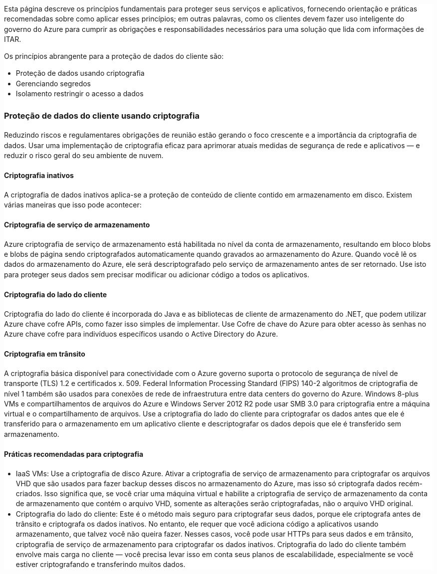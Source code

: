 Esta página descreve os princípios fundamentais para proteger seus serviços e aplicativos, fornecendo orientação e práticas recomendadas sobre como aplicar esses princípios; em outras palavras, como os clientes devem fazer uso inteligente do governo do Azure para cumprir as obrigações e responsabilidades necessários para uma solução que lida com informações de ITAR.

 Os princípios abrangente para a proteção de dados do cliente são:

- Proteção de dados usando criptografia
- Gerenciando segredos
- Isolamento restringir o acesso a dados

###  <a name="protecting-customer-data-using-encryption"></a>Proteção de dados do cliente usando criptografia

Reduzindo riscos e regulamentares obrigações de reunião estão gerando o foco crescente e a importância da criptografia de dados. Usar uma implementação de criptografia eficaz para aprimorar atuais medidas de segurança de rede e aplicativos — e reduzir o risco geral do seu ambiente de nuvem.

#### <a name="encryption-at-rest"></a>Criptografia inativos
A criptografia de dados inativos aplica-se a proteção de conteúdo de cliente contido em armazenamento em disco. Existem várias maneiras que isso pode acontecer:

#### <a name="storage-service-encryption"></a>Criptografia de serviço de armazenamento

Azure criptografia de serviço de armazenamento está habilitada no nível da conta de armazenamento, resultando em bloco blobs e blobs de página sendo criptografados automaticamente quando gravados ao armazenamento do Azure. Quando você lê os dados do armazenamento do Azure, ele será descriptografado pelo serviço de armazenamento antes de ser retornado. Use isto para proteger seus dados sem precisar modificar ou adicionar código a todos os aplicativos.

#### <a name="client-side-encryption"></a>Criptografia do lado do cliente
Criptografia do lado do cliente é incorporada do Java e as bibliotecas de cliente de armazenamento do .NET, que podem utilizar Azure chave cofre APIs, como fazer isso simples de implementar. Use Cofre de chave do Azure para obter acesso às senhas no Azure chave cofre para indivíduos específicos usando o Active Directory do Azure.

#### <a name="encryption-in-transit"></a>Criptografia em trânsito

A criptografia básica disponível para conectividade com o Azure governo suporta o protocolo de segurança de nível de transporte (TLS) 1.2 e certificados x. 509. Federal Information Processing Standard (FIPS) 140-2 algoritmos de criptografia de nível 1 também são usados para conexões de rede de infraestrutura entre data centers do governo do Azure.  Windows 8-plus VMs e compartilhamentos de arquivos do Azure e Windows Server 2012 R2 pode usar SMB 3.0 para criptografia entre a máquina virtual e o compartilhamento de arquivos. Use a criptografia do lado do cliente para criptografar os dados antes que ele é transferido para o armazenamento em um aplicativo cliente e descriptografar os dados depois que ele é transferido sem armazenamento.

#### <a name="best-practices-for-encryption"></a>Práticas recomendadas para criptografia

- IaaS VMs: Use a criptografia de disco Azure. Ativar a criptografia de serviço de armazenamento para criptografar os arquivos VHD que são usados para fazer backup desses discos no armazenamento do Azure, mas isso só criptografa dados recém-criados. Isso significa que, se você criar uma máquina virtual e habilite a criptografia de serviço de armazenamento da conta de armazenamento que contém o arquivo VHD, somente as alterações serão criptografadas, não o arquivo VHD original.
- Criptografia do lado do cliente: Este é o método mais seguro para criptografar seus dados, porque ele criptografa antes de trânsito e criptografa os dados inativos. No entanto, ele requer que você adiciona código a aplicativos usando armazenamento, que talvez você não queira fazer. Nesses casos, você pode usar HTTPs para seus dados e em trânsito, criptografia de serviço de armazenamento para criptografar os dados inativos. Criptografia do lado do cliente também envolve mais carga no cliente — você precisa levar isso em conta seus planos de escalabilidade, especialmente se você estiver criptografando e transferindo muitos dados.
